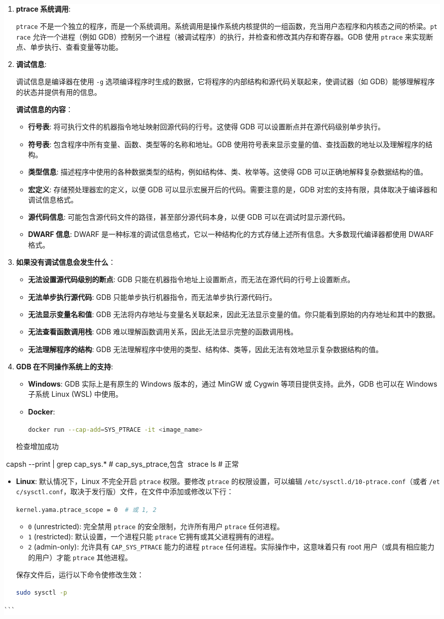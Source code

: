 1. **ptrace 系统调用**: 
  
   `ptrace` 不是一个独立的程序，而是一个系统调用。系统调用是操作系统内核提供的一组函数，充当用户态程序和内核态之间的桥梁。`ptrace` 允许一个进程（例如 GDB）控制另一个进程（被调试程序）的执行，并检查和修改其内存和寄存器。GDB 使用 `ptrace` 来实现断点、单步执行、查看变量等功能。

2. **调试信息**:
  
   调试信息是编译器在使用 `-g` 选项编译程序时生成的数据，它将程序的内部结构和源代码关联起来，使调试器（如 GDB）能够理解程序的状态并提供有用的信息。

   **调试信息的内容**：
   
   - **行号表**: 将可执行文件的机器指令地址映射回源代码的行号。这使得 GDB 可以设置断点并在源代码级别单步执行。
   
   - **符号表**: 包含程序中所有变量、函数、类型等的名称和地址。GDB 使用符号表来显示变量的值、查找函数的地址以及理解程序的结构。
   
   - **类型信息**: 描述程序中使用的各种数据类型的结构，例如结构体、类、枚举等。这使得 GDB 可以正确地解释复杂数据结构的值。
   
   - **宏定义**: 存储预处理器宏的定义，以便 GDB 可以显示宏展开后的代码。需要注意的是，GDB 对宏的支持有限，具体取决于编译器和调试信息格式。
   
   - **源代码信息**: 可能包含源代码文件的路径，甚至部分源代码本身，以便 GDB 可以在调试时显示源代码。
   
   - **DWARF 信息**: DWARF 是一种标准的调试信息格式，它以一种结构化的方式存储上述所有信息。大多数现代编译器都使用 DWARF 格式。

3. **如果没有调试信息会发生什么**：
  
   - **无法设置源代码级别的断点**: GDB 只能在机器指令地址上设置断点，而无法在源代码的行号上设置断点。
   
   - **无法单步执行源代码**: GDB 只能单步执行机器指令，而无法单步执行源代码行。
   
   - **无法显示变量名和值**: GDB 无法将内存地址与变量名关联起来，因此无法显示变量的值。你只能看到原始的内存地址和其中的数据。
   
   - **无法查看函数调用栈**: GDB 难以理解函数调用关系，因此无法显示完整的函数调用栈。
   
   - **无法理解程序的结构**: GDB 无法理解程序中使用的类型、结构体、类等，因此无法有效地显示复杂数据结构的值。

4. **GDB 在不同操作系统上的支持**:
  
   - **Windows**: GDB 实际上是有原生的 Windows 版本的，通过 MinGW 或 Cygwin 等项目提供支持。此外，GDB 也可以在 Windows 子系统 Linux (WSL) 中使用。
   
   - **Docker**:
     ```bash
     docker run --cap-add=SYS_PTRACE -it <image_name>
     ```
   检查增加成功

​	capsh --print | grep cap_sys.* # cap_sys_ptrace,包含
​	strace ls # 正常
   - **Linux**:
     默认情况下，Linux 不完全开启 `ptrace` 权限。要修改 `ptrace` 的权限设置，可以编辑 `/etc/sysctl.d/10-ptrace.conf`（或者 `/etc/sysctl.conf`，取决于发行版）文件，在文件中添加或修改以下行：
     
     ```bash
     kernel.yama.ptrace_scope = 0  # 或 1, 2
     ```
     - `0` (unrestricted): 完全禁用 `ptrace` 的安全限制，允许所有用户 `ptrace` 任何进程。
     - `1` (restricted): 默认设置，一个进程只能 `ptrace` 它拥有或其父进程拥有的进程。
     - `2` (admin-only): 允许具有 `CAP_SYS_PTRACE` 能力的进程 `ptrace` 任何进程。实际操作中，这意味着只有 root 用户（或具有相应能力的用户）才能 `ptrace` 其他进程。
     
     保存文件后，运行以下命令使修改生效：
     ```bash
     sudo sysctl -p
    ```
  